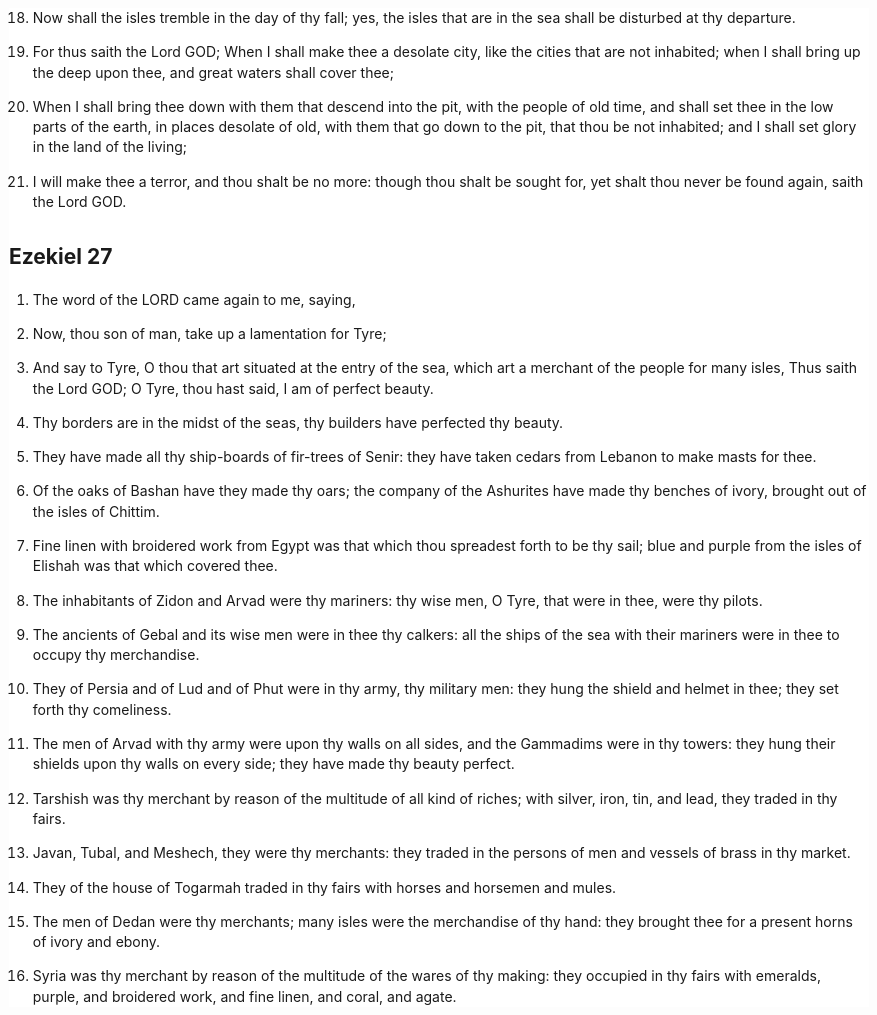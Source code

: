 18. Now shall the isles tremble in the day of thy fall; yes, the isles that are in the sea shall be disturbed at thy departure.

19. For thus saith the Lord GOD; When I shall make thee a desolate city, like the cities that are not inhabited; when I shall bring up the deep upon thee, and great waters shall cover thee;

20. When I shall bring thee down with them that descend into the pit, with the people of old time, and shall set thee in the low parts of the earth, in places desolate of old, with them that go down to the pit, that thou be not inhabited; and I shall set glory in the land of the living;

21. I will make thee a terror, and thou shalt be no more: though thou shalt be sought for, yet shalt thou never be found again, saith the Lord GOD.

## Ezekiel 27

1. The word of the LORD came again to me, saying,

2. Now, thou son of man, take up a lamentation for Tyre;

3. And say to Tyre, O thou that art situated at the entry of the sea, which art a merchant of the people for many isles, Thus saith the Lord GOD; O Tyre, thou hast said, I am of perfect beauty.

4. Thy borders are in the midst of the seas, thy builders have perfected thy beauty.

5. They have made all thy ship-boards of fir-trees of Senir: they have taken cedars from Lebanon to make masts for thee.

6. Of the oaks of Bashan have they made thy oars; the company of the Ashurites have made thy benches of ivory, brought out of the isles of Chittim.

7. Fine linen with broidered work from Egypt was that which thou spreadest forth to be thy sail; blue and purple from the isles of Elishah was that which covered thee.

8. The inhabitants of Zidon and Arvad were thy mariners: thy wise men, O Tyre, that were in thee, were thy pilots.

9. The ancients of Gebal and its wise men were in thee thy calkers: all the ships of the sea with their mariners were in thee to occupy thy merchandise.

10. They of Persia and of Lud and of Phut were in thy army, thy military men: they hung the shield and helmet in thee; they set forth thy comeliness.

11. The men of Arvad with thy army were upon thy walls on all sides, and the Gammadims were in thy towers: they hung their shields upon thy walls on every side; they have made thy beauty perfect.

12. Tarshish was thy merchant by reason of the multitude of all kind of riches; with silver, iron, tin, and lead, they traded in thy fairs.

13. Javan, Tubal, and Meshech, they were thy merchants: they traded in the persons of men and vessels of brass in thy market.

14. They of the house of Togarmah traded in thy fairs with horses and horsemen and mules.

15. The men of Dedan were thy merchants; many isles were the merchandise of thy hand: they brought thee for a present horns of ivory and ebony.

16. Syria was thy merchant by reason of the multitude of the wares of thy making: they occupied in thy fairs with emeralds, purple, and broidered work, and fine linen, and coral, and agate.
